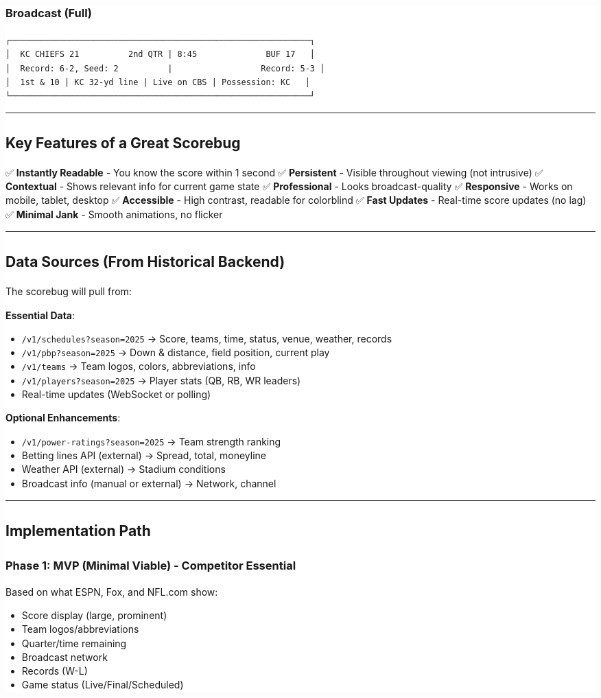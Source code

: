 ### Broadcast (Full)
```
┌─────────────────────────────────────────────────────────────┐
│  KC CHIEFS 21          2nd QTR | 8:45              BUF 17   │
│  Record: 6-2, Seed: 2          |                  Record: 5-3 │
│  1st & 10 | KC 32-yd line | Live on CBS | Possession: KC   │
└─────────────────────────────────────────────────────────────┘
```

---

## Key Features of a Great Scorebug

✅ **Instantly Readable** - You know the score within 1 second
✅ **Persistent** - Visible throughout viewing (not intrusive)
✅ **Contextual** - Shows relevant info for current game state
✅ **Professional** - Looks broadcast-quality
✅ **Responsive** - Works on mobile, tablet, desktop
✅ **Accessible** - High contrast, readable for colorblind
✅ **Fast Updates** - Real-time score updates (no lag)
✅ **Minimal Jank** - Smooth animations, no flicker

---

## Data Sources (From Historical Backend)

The scorebug will pull from:

**Essential Data**:
- `/v1/schedules?season=2025` → Score, teams, time, status, venue, weather, records
- `/v1/pbp?season=2025` → Down & distance, field position, current play
- `/v1/teams` → Team logos, colors, abbreviations, info
- `/v1/players?season=2025` → Player stats (QB, RB, WR leaders)
- Real-time updates (WebSocket or polling)

**Optional Enhancements**:
- `/v1/power-ratings?season=2025` → Team strength ranking
- Betting lines API (external) → Spread, total, moneyline
- Weather API (external) → Stadium conditions
- Broadcast info (manual or external) → Network, channel

---

## Implementation Path

### Phase 1: MVP (Minimal Viable) - Competitor Essential
Based on what ESPN, Fox, and NFL.com show:
- Score display (large, prominent)
- Team logos/abbreviations
- Quarter/time remaining
- Broadcast network
- Records (W-L)
- Game status (Live/Final/Scheduled)
